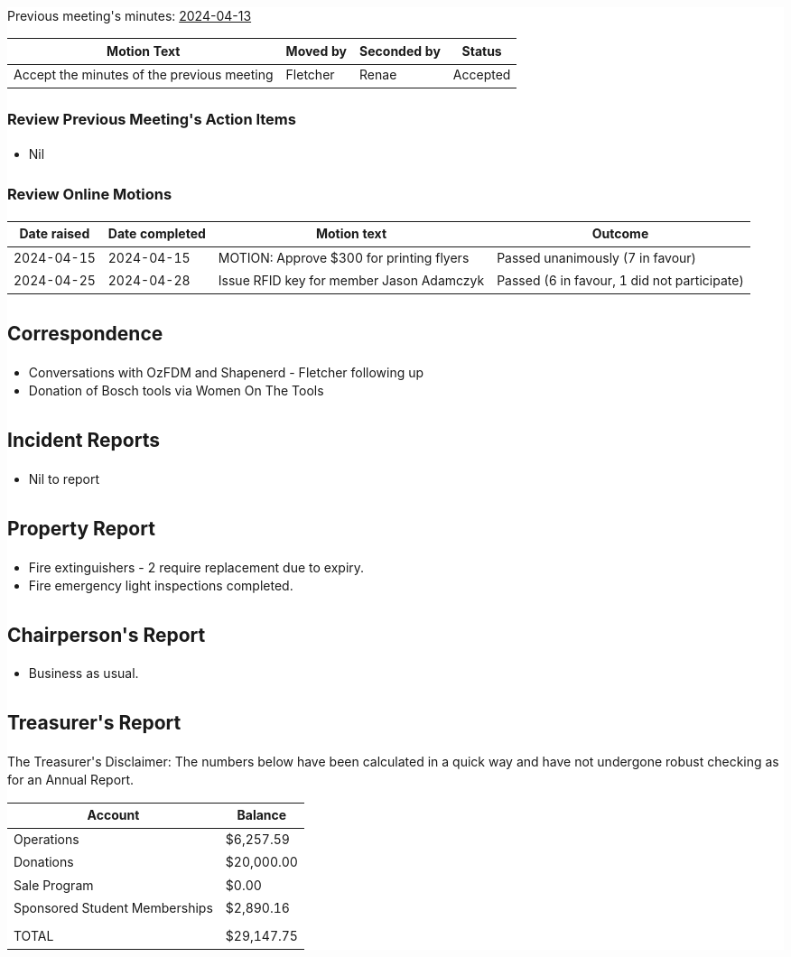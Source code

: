 Previous meeting's minutes: [2024-04-13](/minutes/Committee/2024-04-13)

| Motion Text | Moved by    | Seconded by       | Status            |
| ----------- | ----------- | ----------------- | ----------------- |
| Accept the minutes of the previous meeting | Fletcher       | Renae          | Accepted |

### Review Previous Meeting's Action Items

* Nil

### Review Online Motions

| Date raised | Date completed | Motion text            | Outcome                |
| ----------- | -------------- | ---------------------- | ---------------------- |
| 2024-04-15  | 2024-04-15     | MOTION: Approve $300 for printing flyers | Passed unanimously (7 in favour) |
| 2024-04-25 | 2024-04-28 | Issue RFID key for member Jason Adamczyk | Passed (6 in favour, 1 did not participate) |

## Correspondence

* Conversations with OzFDM and Shapenerd - Fletcher following up
* Donation of Bosch tools via Women On The Tools

## Incident Reports

* Nil to report

## Property Report

* Fire extinguishers - 2 require replacement due to expiry.
* Fire emergency light inspections completed.

## Chairperson's Report

* Business as usual.

## Treasurer's Report

The Treasurer's Disclaimer: The numbers below have been calculated in a quick way and have not undergone robust checking as for an Annual Report.

| Account                       | Balance     |
| ----------------------------- | ----------- |
| Operations                    | $6,257.59   |
| Donations                     | $20,000.00  |
| Sale Program                  | $0.00       |
| Sponsored Student Memberships | $2,890.16   |
|                               |             |
| TOTAL                         | $29,147.75  |

